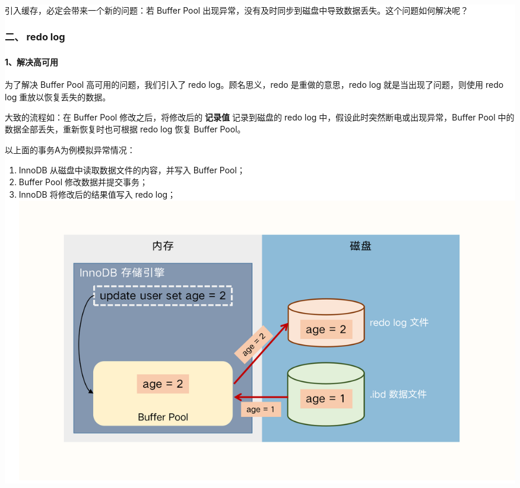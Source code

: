 引入缓存，必定会带来一个新的问题：若 Buffer Pool 出现异常，没有及时同步到磁盘中导致数据丢失。这个问题如何解决呢？

### 二、 redo log

#### 1、解决高可用

为了解决 Buffer Pool 高可用的问题，我们引入了 redo log。顾名思义，redo 是重做的意思，redo log 就是当出现了问题，则使用 redo log 重放以恢复丢失的数据。

大致的流程如：在 Buffer Pool 修改之后，将修改后的 **记录值** 记录到磁盘的 redo log 中，假设此时突然断电或出现异常，Buffer Pool 中的数据全部丢失，重新恢复时也可根据 redo log 恢复 Buffer Pool。

以上面的事务A为例模拟异常情况：

1. InnoDB 从磁盘中读取数据文件的内容，并写入 Buffer Pool；
2. Buffer Pool 修改数据并提交事务；
3. InnoDB 将修改后的结果值写入 redo log；![2022_6_20_2_1_1](Images/2022_6_20_2_1_1.png)